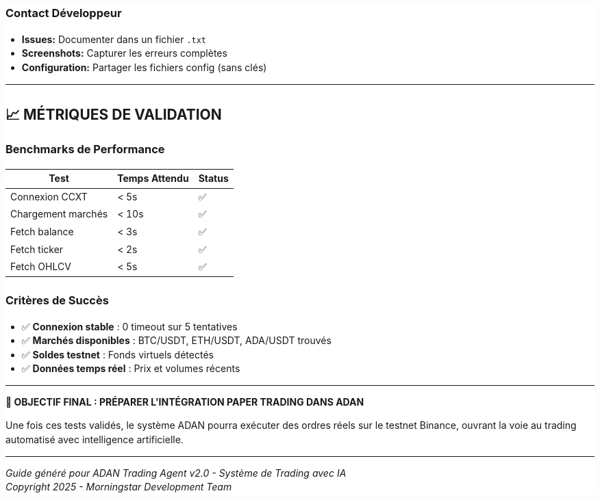 ### Contact Développeur
- **Issues:** Documenter dans un fichier `.txt`
- **Screenshots:** Capturer les erreurs complètes
- **Configuration:** Partager les fichiers config (sans clés)

---

## 📈 MÉTRIQUES DE VALIDATION

### Benchmarks de Performance
| Test | Temps Attendu | Status |
|------|---------------|--------|
| Connexion CCXT | < 5s | ✅ |
| Chargement marchés | < 10s | ✅ |
| Fetch balance | < 3s | ✅ |
| Fetch ticker | < 2s | ✅ |
| Fetch OHLCV | < 5s | ✅ |

### Critères de Succès
- ✅ **Connexion stable** : 0 timeout sur 5 tentatives
- ✅ **Marchés disponibles** : BTC/USDT, ETH/USDT, ADA/USDT trouvés
- ✅ **Soldes testnet** : Fonds virtuels détectés
- ✅ **Données temps réel** : Prix et volumes récents

---

**🎯 OBJECTIF FINAL : PRÉPARER L'INTÉGRATION PAPER TRADING DANS ADAN**

Une fois ces tests validés, le système ADAN pourra exécuter des ordres réels sur le testnet Binance, ouvrant la voie au trading automatisé avec intelligence artificielle.

---

*Guide généré pour ADAN Trading Agent v2.0 - Système de Trading avec IA*  
*Copyright 2025 - Morningstar Development Team*
